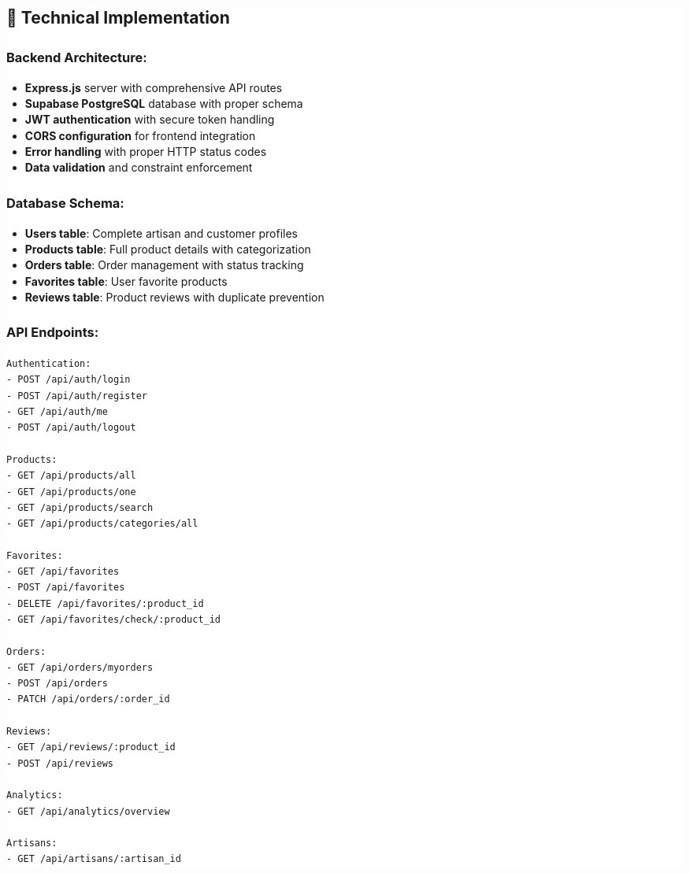 ## 🔧 Technical Implementation

### Backend Architecture:
- **Express.js** server with comprehensive API routes
- **Supabase PostgreSQL** database with proper schema
- **JWT authentication** with secure token handling
- **CORS configuration** for frontend integration
- **Error handling** with proper HTTP status codes
- **Data validation** and constraint enforcement

### Database Schema:
- **Users table**: Complete artisan and customer profiles
- **Products table**: Full product details with categorization
- **Orders table**: Order management with status tracking
- **Favorites table**: User favorite products
- **Reviews table**: Product reviews with duplicate prevention

### API Endpoints:
```
Authentication:
- POST /api/auth/login
- POST /api/auth/register
- GET /api/auth/me
- POST /api/auth/logout

Products:
- GET /api/products/all
- GET /api/products/one
- GET /api/products/search
- GET /api/products/categories/all

Favorites:
- GET /api/favorites
- POST /api/favorites
- DELETE /api/favorites/:product_id
- GET /api/favorites/check/:product_id

Orders:
- GET /api/orders/myorders
- POST /api/orders
- PATCH /api/orders/:order_id

Reviews:
- GET /api/reviews/:product_id
- POST /api/reviews

Analytics:
- GET /api/analytics/overview

Artisans:
- GET /api/artisans/:artisan_id
```
